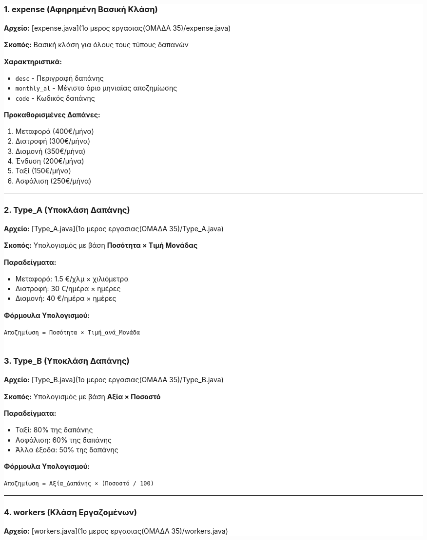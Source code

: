 ### 1. expense (Αφηρημένη Βασική Κλάση)
**Αρχείο:** [expense.java](1ο μερος εργασιας(ΟΜΑΔΑ 35)/expense.java)

**Σκοπός:** Βασική κλάση για όλους τους τύπους δαπανών

**Χαρακτηριστικά:**
- `desc` - Περιγραφή δαπάνης
- `monthly_al` - Μέγιστο όριο μηνιαίας αποζημίωσης
- `code` - Κωδικός δαπάνης

**Προκαθορισμένες Δαπάνες:**
1. Μεταφορά (400€/μήνα)
2. Διατροφή (300€/μήνα)
3. Διαμονή (350€/μήνα)
4. Ένδυση (200€/μήνα)
5. Ταξί (150€/μήνα)
6. Ασφάλιση (250€/μήνα)

---

### 2. Type_A (Υποκλάση Δαπάνης)
**Αρχείο:** [Type_A.java](1ο μερος εργασιας(ΟΜΑΔΑ 35)/Type_A.java)

**Σκοπός:** Υπολογισμός με βάση **Ποσότητα × Τιμή Μονάδας**

**Παραδείγματα:**
- Μεταφορά: 1.5 €/χλμ × χιλιόμετρα
- Διατροφή: 30 €/ημέρα × ημέρες
- Διαμονή: 40 €/ημέρα × ημέρες

**Φόρμουλα Υπολογισμού:**
```
Αποζημίωση = Ποσότητα × Τιμή_ανά_Μονάδα
```

---

### 3. Type_B (Υποκλάση Δαπάνης)
**Αρχείο:** [Type_B.java](1ο μερος εργασιας(ΟΜΑΔΑ 35)/Type_B.java)

**Σκοπός:** Υπολογισμός με βάση **Αξία × Ποσοστό**

**Παραδείγματα:**
- Ταξί: 80% της δαπάνης
- Ασφάλιση: 60% της δαπάνης
- Άλλα έξοδα: 50% της δαπάνης

**Φόρμουλα Υπολογισμού:**
```
Αποζημίωση = Αξία_Δαπάνης × (Ποσοστό / 100)
```

---

### 4. workers (Κλάση Εργαζομένων)
**Αρχείο:** [workers.java](1ο μερος εργασιας(ΟΜΑΔΑ 35)/workers.java)
